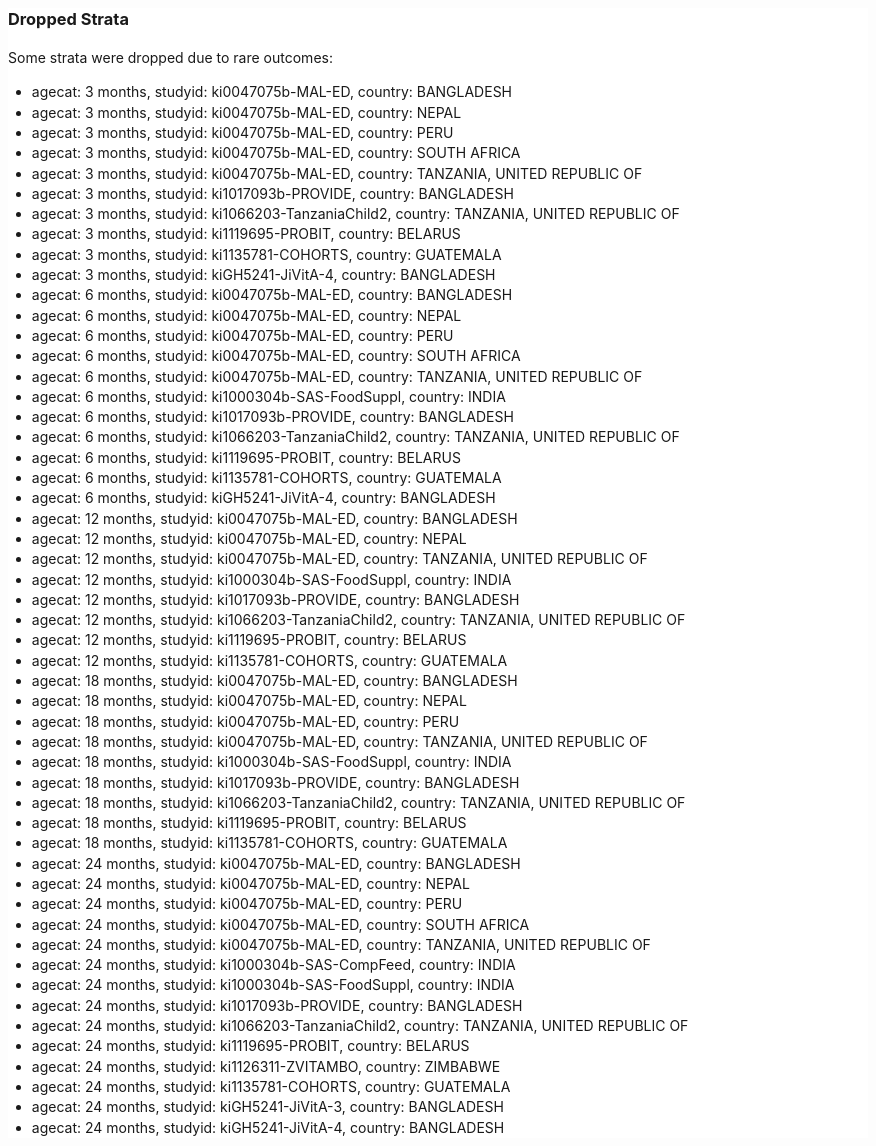 ### Dropped Strata

Some strata were dropped due to rare outcomes:

* agecat: 3 months, studyid: ki0047075b-MAL-ED, country: BANGLADESH
* agecat: 3 months, studyid: ki0047075b-MAL-ED, country: NEPAL
* agecat: 3 months, studyid: ki0047075b-MAL-ED, country: PERU
* agecat: 3 months, studyid: ki0047075b-MAL-ED, country: SOUTH AFRICA
* agecat: 3 months, studyid: ki0047075b-MAL-ED, country: TANZANIA, UNITED REPUBLIC OF
* agecat: 3 months, studyid: ki1017093b-PROVIDE, country: BANGLADESH
* agecat: 3 months, studyid: ki1066203-TanzaniaChild2, country: TANZANIA, UNITED REPUBLIC OF
* agecat: 3 months, studyid: ki1119695-PROBIT, country: BELARUS
* agecat: 3 months, studyid: ki1135781-COHORTS, country: GUATEMALA
* agecat: 3 months, studyid: kiGH5241-JiVitA-4, country: BANGLADESH
* agecat: 6 months, studyid: ki0047075b-MAL-ED, country: BANGLADESH
* agecat: 6 months, studyid: ki0047075b-MAL-ED, country: NEPAL
* agecat: 6 months, studyid: ki0047075b-MAL-ED, country: PERU
* agecat: 6 months, studyid: ki0047075b-MAL-ED, country: SOUTH AFRICA
* agecat: 6 months, studyid: ki0047075b-MAL-ED, country: TANZANIA, UNITED REPUBLIC OF
* agecat: 6 months, studyid: ki1000304b-SAS-FoodSuppl, country: INDIA
* agecat: 6 months, studyid: ki1017093b-PROVIDE, country: BANGLADESH
* agecat: 6 months, studyid: ki1066203-TanzaniaChild2, country: TANZANIA, UNITED REPUBLIC OF
* agecat: 6 months, studyid: ki1119695-PROBIT, country: BELARUS
* agecat: 6 months, studyid: ki1135781-COHORTS, country: GUATEMALA
* agecat: 6 months, studyid: kiGH5241-JiVitA-4, country: BANGLADESH
* agecat: 12 months, studyid: ki0047075b-MAL-ED, country: BANGLADESH
* agecat: 12 months, studyid: ki0047075b-MAL-ED, country: NEPAL
* agecat: 12 months, studyid: ki0047075b-MAL-ED, country: TANZANIA, UNITED REPUBLIC OF
* agecat: 12 months, studyid: ki1000304b-SAS-FoodSuppl, country: INDIA
* agecat: 12 months, studyid: ki1017093b-PROVIDE, country: BANGLADESH
* agecat: 12 months, studyid: ki1066203-TanzaniaChild2, country: TANZANIA, UNITED REPUBLIC OF
* agecat: 12 months, studyid: ki1119695-PROBIT, country: BELARUS
* agecat: 12 months, studyid: ki1135781-COHORTS, country: GUATEMALA
* agecat: 18 months, studyid: ki0047075b-MAL-ED, country: BANGLADESH
* agecat: 18 months, studyid: ki0047075b-MAL-ED, country: NEPAL
* agecat: 18 months, studyid: ki0047075b-MAL-ED, country: PERU
* agecat: 18 months, studyid: ki0047075b-MAL-ED, country: TANZANIA, UNITED REPUBLIC OF
* agecat: 18 months, studyid: ki1000304b-SAS-FoodSuppl, country: INDIA
* agecat: 18 months, studyid: ki1017093b-PROVIDE, country: BANGLADESH
* agecat: 18 months, studyid: ki1066203-TanzaniaChild2, country: TANZANIA, UNITED REPUBLIC OF
* agecat: 18 months, studyid: ki1119695-PROBIT, country: BELARUS
* agecat: 18 months, studyid: ki1135781-COHORTS, country: GUATEMALA
* agecat: 24 months, studyid: ki0047075b-MAL-ED, country: BANGLADESH
* agecat: 24 months, studyid: ki0047075b-MAL-ED, country: NEPAL
* agecat: 24 months, studyid: ki0047075b-MAL-ED, country: PERU
* agecat: 24 months, studyid: ki0047075b-MAL-ED, country: SOUTH AFRICA
* agecat: 24 months, studyid: ki0047075b-MAL-ED, country: TANZANIA, UNITED REPUBLIC OF
* agecat: 24 months, studyid: ki1000304b-SAS-CompFeed, country: INDIA
* agecat: 24 months, studyid: ki1000304b-SAS-FoodSuppl, country: INDIA
* agecat: 24 months, studyid: ki1017093b-PROVIDE, country: BANGLADESH
* agecat: 24 months, studyid: ki1066203-TanzaniaChild2, country: TANZANIA, UNITED REPUBLIC OF
* agecat: 24 months, studyid: ki1119695-PROBIT, country: BELARUS
* agecat: 24 months, studyid: ki1126311-ZVITAMBO, country: ZIMBABWE
* agecat: 24 months, studyid: ki1135781-COHORTS, country: GUATEMALA
* agecat: 24 months, studyid: kiGH5241-JiVitA-3, country: BANGLADESH
* agecat: 24 months, studyid: kiGH5241-JiVitA-4, country: BANGLADESH
